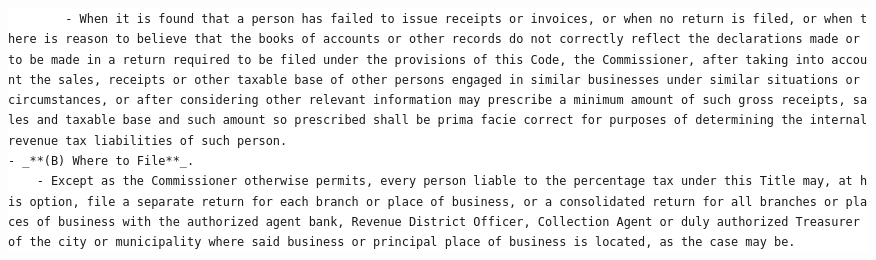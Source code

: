 			- When it is found that a person has failed to issue receipts or invoices, or when no return is filed, or when there is reason to believe that the books of accounts or other records do not correctly reflect the declarations made or to be made in a return required to be filed under the provisions of this Code, the Commissioner, after taking into account the sales, receipts or other taxable base of other persons engaged in similar businesses under similar situations or circumstances, or after considering other relevant information may prescribe a minimum amount of such gross receipts, sales and taxable base and such amount so prescribed shall be prima facie correct for purposes of determining the internal revenue tax liabilities of such person.
	- _**(B) Where to File**_.
		- Except as the Commissioner otherwise permits, every person liable to the percentage tax under this Title may, at his option, file a separate return for each branch or place of business, or a consolidated return for all branches or places of business with the authorized agent bank, Revenue District Officer, Collection Agent or duly authorized Treasurer of the city or municipality where said business or principal place of business is located, as the case may be.